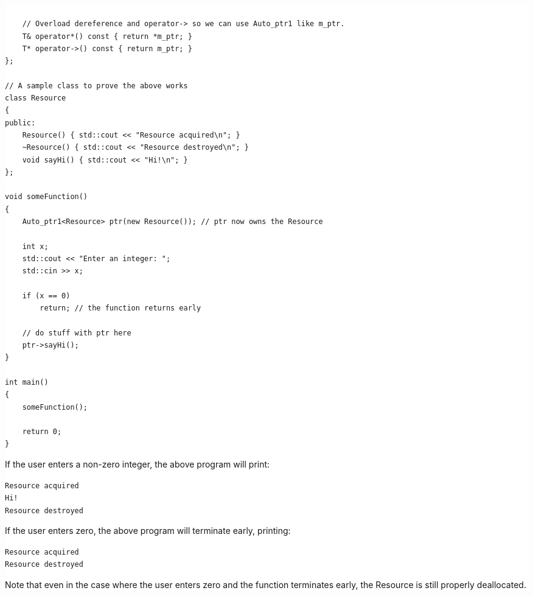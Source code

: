 ```
 
	// Overload dereference and operator-> so we can use Auto_ptr1 like m_ptr.
	T& operator*() const { return *m_ptr; }
	T* operator->() const { return m_ptr; }
};
 
// A sample class to prove the above works
class Resource
{
public:
    Resource() { std::cout << "Resource acquired\n"; }
    ~Resource() { std::cout << "Resource destroyed\n"; }
    void sayHi() { std::cout << "Hi!\n"; }
};
 
void someFunction()
{
    Auto_ptr1<Resource> ptr(new Resource()); // ptr now owns the Resource
 
    int x;
    std::cout << "Enter an integer: ";
    std::cin >> x;
 
    if (x == 0)
        return; // the function returns early
 
    // do stuff with ptr here
    ptr->sayHi();
}
 
int main()
{
    someFunction();
 
    return 0;
}
```

If the user enters a non-zero integer, the above program will print:

```
Resource acquired
Hi!
Resource destroyed
```

If the user enters zero, the above program will terminate early, printing:

```
Resource acquired
Resource destroyed
```

Note that even in the case where the user enters zero and the function terminates early, the Resource is still properly deallocated.
